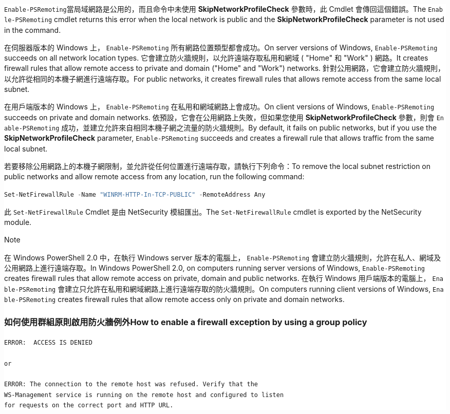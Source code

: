 <span data-ttu-id="e1d30-143">`Enable-PSRemoting`當局域網路是公用的，而且命令中未使用 **SkipNetworkProfileCheck** 參數時，此 Cmdlet 會傳回這個錯誤。</span><span class="sxs-lookup"><span data-stu-id="e1d30-143">The `Enable-PSRemoting` cmdlet returns this error when the local network is public and the **SkipNetworkProfileCheck** parameter is not used in the command.</span></span>

<span data-ttu-id="e1d30-144">在伺服器版本的 Windows 上， `Enable-PSRemoting` 所有網路位置類型都會成功。</span><span class="sxs-lookup"><span data-stu-id="e1d30-144">On server versions of Windows, `Enable-PSRemoting` succeeds on all network location types.</span></span> <span data-ttu-id="e1d30-145">它會建立防火牆規則，以允許遠端存取私用和網域 ( "Home" 和 "Work" ) 網路。</span><span class="sxs-lookup"><span data-stu-id="e1d30-145">It creates firewall rules that allow remote access to private and domain ("Home" and "Work") networks.</span></span> <span data-ttu-id="e1d30-146">針對公用網路，它會建立防火牆規則，以允許從相同的本機子網進行遠端存取。</span><span class="sxs-lookup"><span data-stu-id="e1d30-146">For public networks, it creates firewall rules that allows remote access from the same local subnet.</span></span>

<span data-ttu-id="e1d30-147">在用戶端版本的 Windows 上， `Enable-PSRemoting` 在私用和網域網路上會成功。</span><span class="sxs-lookup"><span data-stu-id="e1d30-147">On client versions of Windows, `Enable-PSRemoting` succeeds on private and domain networks.</span></span> <span data-ttu-id="e1d30-148">依預設，它會在公用網路上失敗，但如果您使用 **SkipNetworkProfileCheck** 參數，則會 `Enable-PSRemoting` 成功，並建立允許來自相同本機子網之流量的防火牆規則。</span><span class="sxs-lookup"><span data-stu-id="e1d30-148">By default, it fails on public networks, but if you use the **SkipNetworkProfileCheck** parameter, `Enable-PSRemoting` succeeds and creates a firewall rule that allows traffic from the same local subnet.</span></span>

<span data-ttu-id="e1d30-149">若要移除公用網路上的本機子網限制，並允許從任何位置進行遠端存取，請執行下列命令：</span><span class="sxs-lookup"><span data-stu-id="e1d30-149">To remove the local subnet restriction on public networks and allow remote access from any location, run the following command:</span></span>

```powershell
Set-NetFirewallRule -Name "WINRM-HTTP-In-TCP-PUBLIC" -RemoteAddress Any
```

<span data-ttu-id="e1d30-150">此 `Set-NetFirewallRule` Cmdlet 是由 NetSecurity 模組匯出。</span><span class="sxs-lookup"><span data-stu-id="e1d30-150">The `Set-NetFirewallRule` cmdlet is exported by the NetSecurity module.</span></span>

> [!NOTE]
> <span data-ttu-id="e1d30-151">在 Windows PowerShell 2.0 中，在執行 Windows server 版本的電腦上， `Enable-PSRemoting` 會建立防火牆規則，允許在私人、網域及公用網路上進行遠端存取。</span><span class="sxs-lookup"><span data-stu-id="e1d30-151">In Windows PowerShell 2.0, on computers running server versions of Windows, `Enable-PSRemoting` creates firewall rules that allow remote access on private, domain and public networks.</span></span> <span data-ttu-id="e1d30-152">在執行 Windows 用戶端版本的電腦上， `Enable-PSRemoting` 會建立只允許在私用和網域網路上進行遠端存取的防火牆規則。</span><span class="sxs-lookup"><span data-stu-id="e1d30-152">On computers running client versions of Windows, `Enable-PSRemoting` creates firewall rules that allow remote access only on private and domain networks.</span></span>

### <a name="how-to-enable-a-firewall-exception-by-using-a-group-policy"></a><span data-ttu-id="e1d30-153">如何使用群組原則啟用防火牆例外</span><span class="sxs-lookup"><span data-stu-id="e1d30-153">How to enable a firewall exception by using a group policy</span></span>

```
ERROR:  ACCESS IS DENIED

or

ERROR: The connection to the remote host was refused. Verify that the
WS-Management service is running on the remote host and configured to listen
for requests on the correct port and HTTP URL.
```
